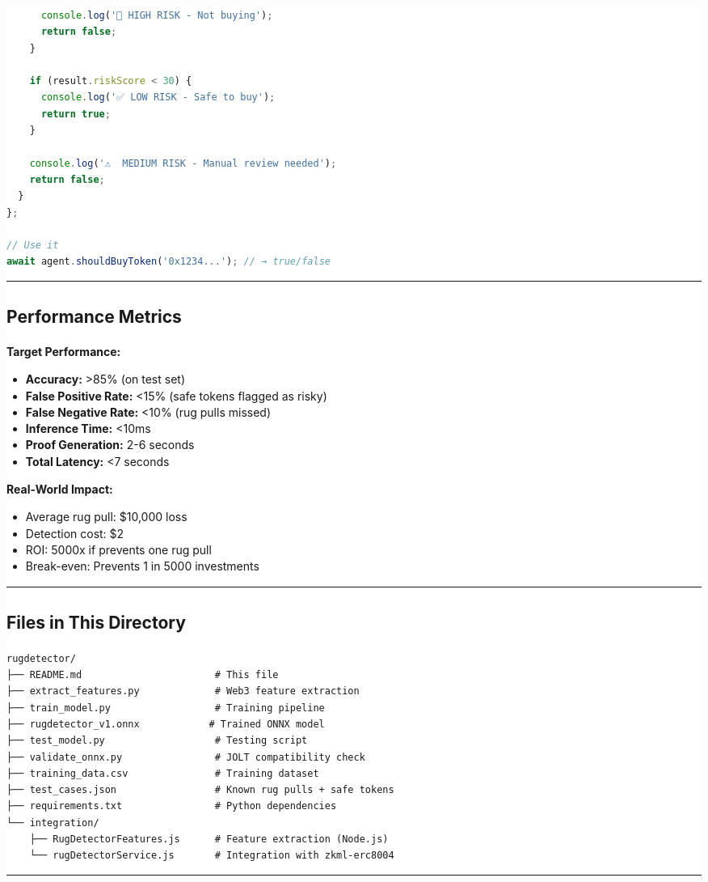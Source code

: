 ```javascript
      console.log('🚨 HIGH RISK - Not buying');
      return false;
    }

    if (result.riskScore < 30) {
      console.log('✅ LOW RISK - Safe to buy');
      return true;
    }

    console.log('⚠️  MEDIUM RISK - Manual review needed');
    return false;
  }
};

// Use it
await agent.shouldBuyToken('0x1234...'); // → true/false
```

---

## Performance Metrics

**Target Performance:**
- **Accuracy:** >85% (on test set)
- **False Positive Rate:** <15% (safe tokens flagged as risky)
- **False Negative Rate:** <10% (rug pulls missed)
- **Inference Time:** <10ms
- **Proof Generation:** 2-6 seconds
- **Total Latency:** <7 seconds

**Real-World Impact:**
- Average rug pull: $10,000 loss
- Detection cost: $2
- ROI: 5000x if prevents one rug pull
- Break-even: Prevents 1 in 5000 investments

---

## Files in This Directory

```
rugdetector/
├── README.md                       # This file
├── extract_features.py             # Web3 feature extraction
├── train_model.py                  # Training pipeline
├── rugdetector_v1.onnx            # Trained ONNX model
├── test_model.py                   # Testing script
├── validate_onnx.py                # JOLT compatibility check
├── training_data.csv               # Training dataset
├── test_cases.json                 # Known rug pulls + safe tokens
├── requirements.txt                # Python dependencies
└── integration/
    ├── RugDetectorFeatures.js      # Feature extraction (Node.js)
    └── rugDetectorService.js       # Integration with zkml-erc8004
```

---